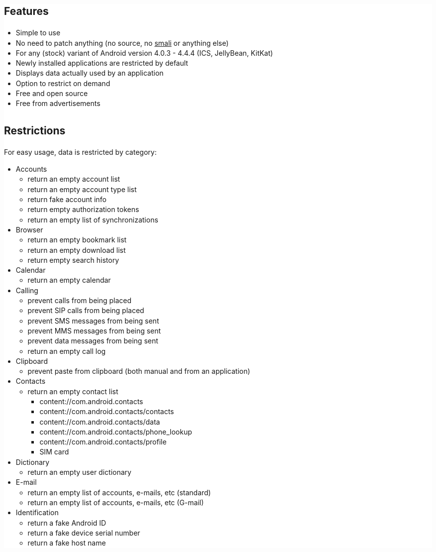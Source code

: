 Features
--------

* Simple to use
* No need to patch anything (no source, no [smali](https://code.google.com/p/smali/) or anything else)
* For any (stock) variant of Android version 4.0.3 - 4.4.4 (ICS, JellyBean, KitKat)
* Newly installed applications are restricted by default
* Displays data actually used by an application
* Option to restrict on demand
* Free and open source
* Free from advertisements

Restrictions
------------

For easy usage, data is restricted by category:

<a name="accounts"></a>
* Accounts
	* return an empty account list
	* return an empty account type list
	* return fake account info
	* return empty authorization tokens
	* return an empty list of synchronizations
<a name="browser"></a>
* Browser
	* return an empty bookmark list
	* return an empty download list
	* return empty search history
<a name="calendar"></a>
* Calendar
	* return an empty calendar
<a name="calling"></a>
* Calling
	* prevent calls from being placed
	* prevent SIP calls from being placed
	* prevent SMS messages from being sent
	* prevent MMS messages from being sent
	* prevent data messages from being sent
	* return an empty call log
<a name="clipboard"></a>
* Clipboard
	* prevent paste from clipboard (both manual and from an application)
<a name="contacts"></a>
* Contacts
	* return an empty contact list
		* content://com.android.contacts
		* content://com.android.contacts/contacts
		* content://com.android.contacts/data
		* content://com.android.contacts/phone_lookup
		* content://com.android.contacts/profile
		* SIM card
<a name="dictionary"></a>
* Dictionary
	* return an empty user dictionary
<a name="email"></a>
* E-mail
	* return an empty list of accounts, e-mails, etc (standard)
	* return an empty list of accounts, e-mails, etc (G-mail)
<a name="identification"></a>
* Identification
	* return a fake Android ID
	* return a fake device serial number
	* return a fake host name